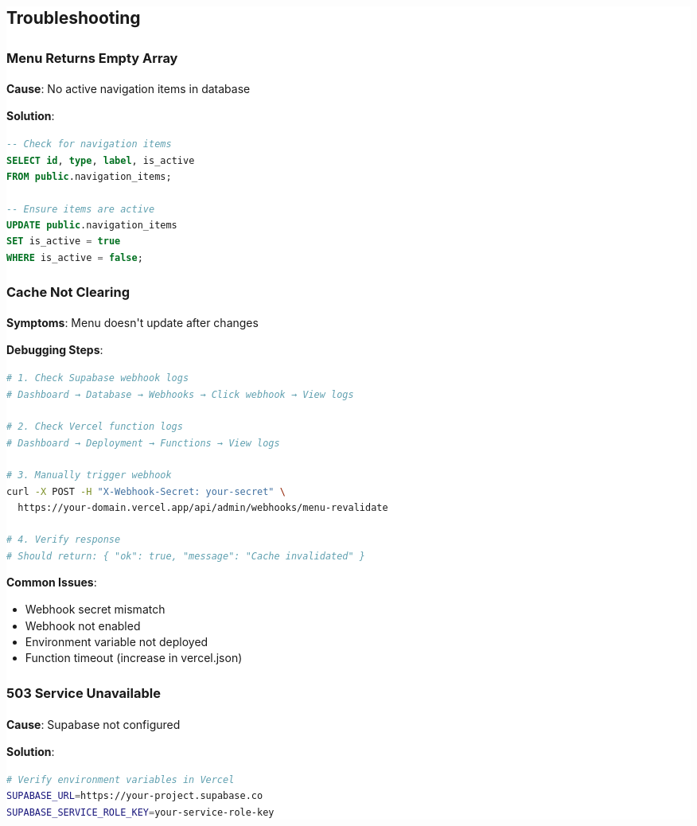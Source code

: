 
## Troubleshooting

### Menu Returns Empty Array

**Cause**: No active navigation items in database

**Solution**:
```sql
-- Check for navigation items
SELECT id, type, label, is_active
FROM public.navigation_items;

-- Ensure items are active
UPDATE public.navigation_items
SET is_active = true
WHERE is_active = false;
```

### Cache Not Clearing

**Symptoms**: Menu doesn't update after changes

**Debugging Steps**:
```bash
# 1. Check Supabase webhook logs
# Dashboard → Database → Webhooks → Click webhook → View logs

# 2. Check Vercel function logs
# Dashboard → Deployment → Functions → View logs

# 3. Manually trigger webhook
curl -X POST -H "X-Webhook-Secret: your-secret" \
  https://your-domain.vercel.app/api/admin/webhooks/menu-revalidate

# 4. Verify response
# Should return: { "ok": true, "message": "Cache invalidated" }
```

**Common Issues**:
- Webhook secret mismatch
- Webhook not enabled
- Environment variable not deployed
- Function timeout (increase in vercel.json)

### 503 Service Unavailable

**Cause**: Supabase not configured

**Solution**:
```bash
# Verify environment variables in Vercel
SUPABASE_URL=https://your-project.supabase.co
SUPABASE_SERVICE_ROLE_KEY=your-service-role-key
```
